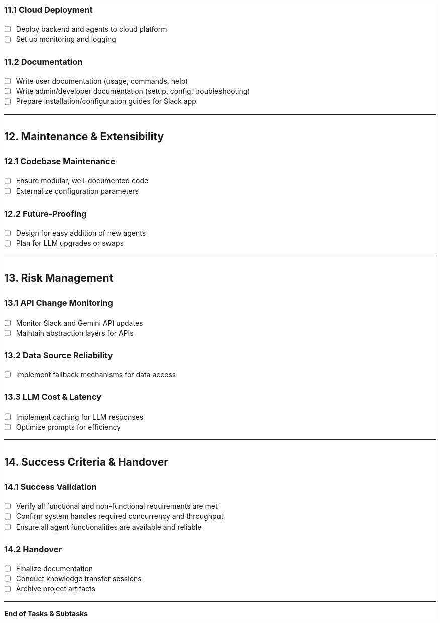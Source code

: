 ### 11.1 Cloud Deployment
- [ ] Deploy backend and agents to cloud platform
- [ ] Set up monitoring and logging

### 11.2 Documentation
- [ ] Write user documentation (usage, commands, help)
- [ ] Write admin/developer documentation (setup, config, troubleshooting)
- [ ] Prepare installation/configuration guides for Slack app

---

## 12. Maintenance & Extensibility

### 12.1 Codebase Maintenance
- [ ] Ensure modular, well-documented code
- [ ] Externalize configuration parameters

### 12.2 Future-Proofing
- [ ] Design for easy addition of new agents
- [ ] Plan for LLM upgrades or swaps

---

## 13. Risk Management

### 13.1 API Change Monitoring
- [ ] Monitor Slack and Gemini API updates
- [ ] Maintain abstraction layers for APIs

### 13.2 Data Source Reliability
- [ ] Implement fallback mechanisms for data access

### 13.3 LLM Cost & Latency
- [ ] Implement caching for LLM responses
- [ ] Optimize prompts for efficiency

---

## 14. Success Criteria & Handover

### 14.1 Success Validation
- [ ] Verify all functional and non-functional requirements are met
- [ ] Confirm system handles required concurrency and throughput
- [ ] Ensure all agent functionalities are available and reliable

### 14.2 Handover
- [ ] Finalize documentation
- [ ] Conduct knowledge transfer sessions
- [ ] Archive project artifacts

---

**End of Tasks & Subtasks**